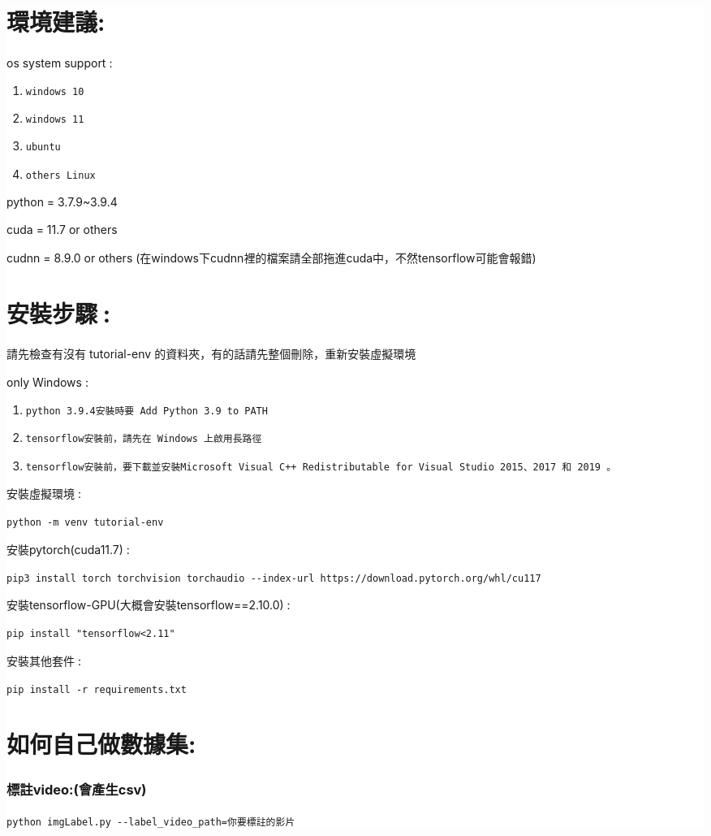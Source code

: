 

# 環境建議:
os system support : 
1.     windows 10 
2.     windows 11
3.     ubuntu
4.     others Linux

python = 3.7.9~3.9.4

cuda = 11.7 or others

cudnn = 8.9.0 or others (在windows下cudnn裡的檔案請全部拖進cuda中，不然tensorflow可能會報錯) 

# 安裝步驟 : 

請先檢查有沒有 tutorial-env 的資料夾，有的話請先整個刪除，重新安裝虛擬環境

only Windows :
1.     python 3.9.4安裝時要 Add Python 3.9 to PATH
2.     tensorflow安裝前，請先在 Windows 上啟用長路徑
3.     tensorflow安裝前，要下載並安裝Microsoft Visual C++ Redistributable for Visual Studio 2015、2017 和 2019 。

安裝虛擬環境 : 

```shell
python -m venv tutorial-env
```

安裝pytorch(cuda11.7) : 

```shell
pip3 install torch torchvision torchaudio --index-url https://download.pytorch.org/whl/cu117
```           

安裝tensorflow-GPU(大概會安裝tensorflow==2.10.0) : 

```shell
pip install "tensorflow<2.11"
```

安裝其他套件 : 

```shell
pip install -r requirements.txt
```

# 如何自己做數據集:

### 標註video:(會產生csv)

```shell
python imgLabel.py --label_video_path=你要標註的影片
```
